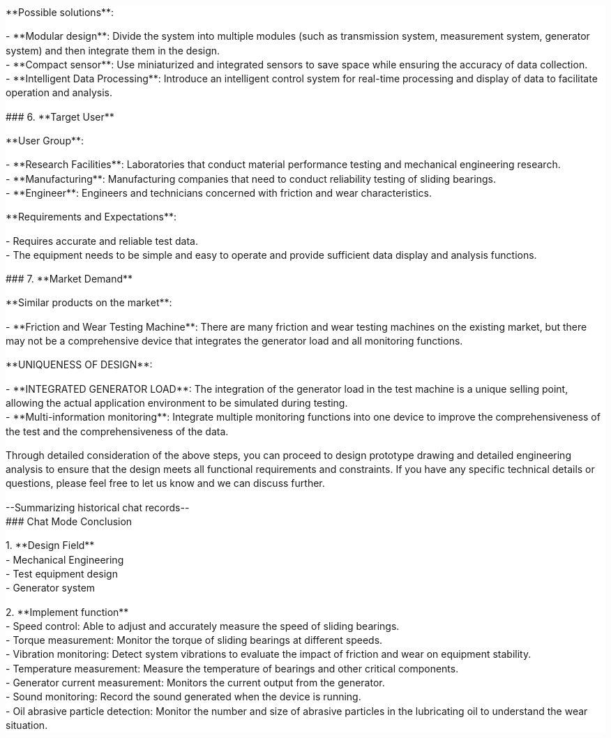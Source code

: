 \*\*Possible solutions\*\*:

\- \*\*Modular design\*\*: Divide the system into multiple modules (such as transmission system, measurement system, generator system) and then integrate them in the design.  
\- \*\*Compact sensor\*\*: Use miniaturized and integrated sensors to save space while ensuring the accuracy of data collection.  
\- \*\*Intelligent Data Processing\*\*: Introduce an intelligent control system for real-time processing and display of data to facilitate operation and analysis.

\#\#\# 6\. \*\*Target User\*\*

\*\*User Group\*\*:

\- \*\*Research Facilities\*\*: Laboratories that conduct material performance testing and mechanical engineering research.  
\- \*\*Manufacturing\*\*: Manufacturing companies that need to conduct reliability testing of sliding bearings.  
\- \*\*Engineer\*\*: Engineers and technicians concerned with friction and wear characteristics.

\*\*Requirements and Expectations\*\*:

\- Requires accurate and reliable test data.  
\- The equipment needs to be simple and easy to operate and provide sufficient data display and analysis functions.

\#\#\# 7\. \*\*Market Demand\*\*

\*\*Similar products on the market\*\*:

\- \*\*Friction and Wear Testing Machine\*\*: There are many friction and wear testing machines on the existing market, but there may not be a comprehensive device that integrates the generator load and all monitoring functions.

\*\*UNIQUENESS OF DESIGN\*\*:

\- \*\*INTEGRATED GENERATOR LOAD\*\*: The integration of the generator load in the test machine is a unique selling point, allowing the actual application environment to be simulated during testing.  
\- \*\*Multi-information monitoring\*\*: Integrate multiple monitoring functions into one device to improve the comprehensiveness of the test and the comprehensiveness of the data.

Through detailed consideration of the above steps, you can proceed to design prototype drawing and detailed engineering analysis to ensure that the design meets all functional requirements and constraints. If you have any specific technical details or questions, please feel free to let us know and we can discuss further.

\--Summarizing historical chat records--  
\#\#\# Chat Mode Conclusion

1\. \*\*Design Field\*\*  
   \- Mechanical Engineering  
   \- Test equipment design  
   \- Generator system

2\. \*\*Implement function\*\*  
   \- Speed ​​control: Able to adjust and accurately measure the speed of sliding bearings.  
   \- Torque measurement: Monitor the torque of sliding bearings at different speeds.  
   \- Vibration monitoring: Detect system vibrations to evaluate the impact of friction and wear on equipment stability.  
   \- Temperature measurement: Measure the temperature of bearings and other critical components.  
   \- Generator current measurement: Monitors the current output from the generator.  
   \- Sound monitoring: Record the sound generated when the device is running.  
   \- Oil abrasive particle detection: Monitor the number and size of abrasive particles in the lubricating oil to understand the wear situation.
